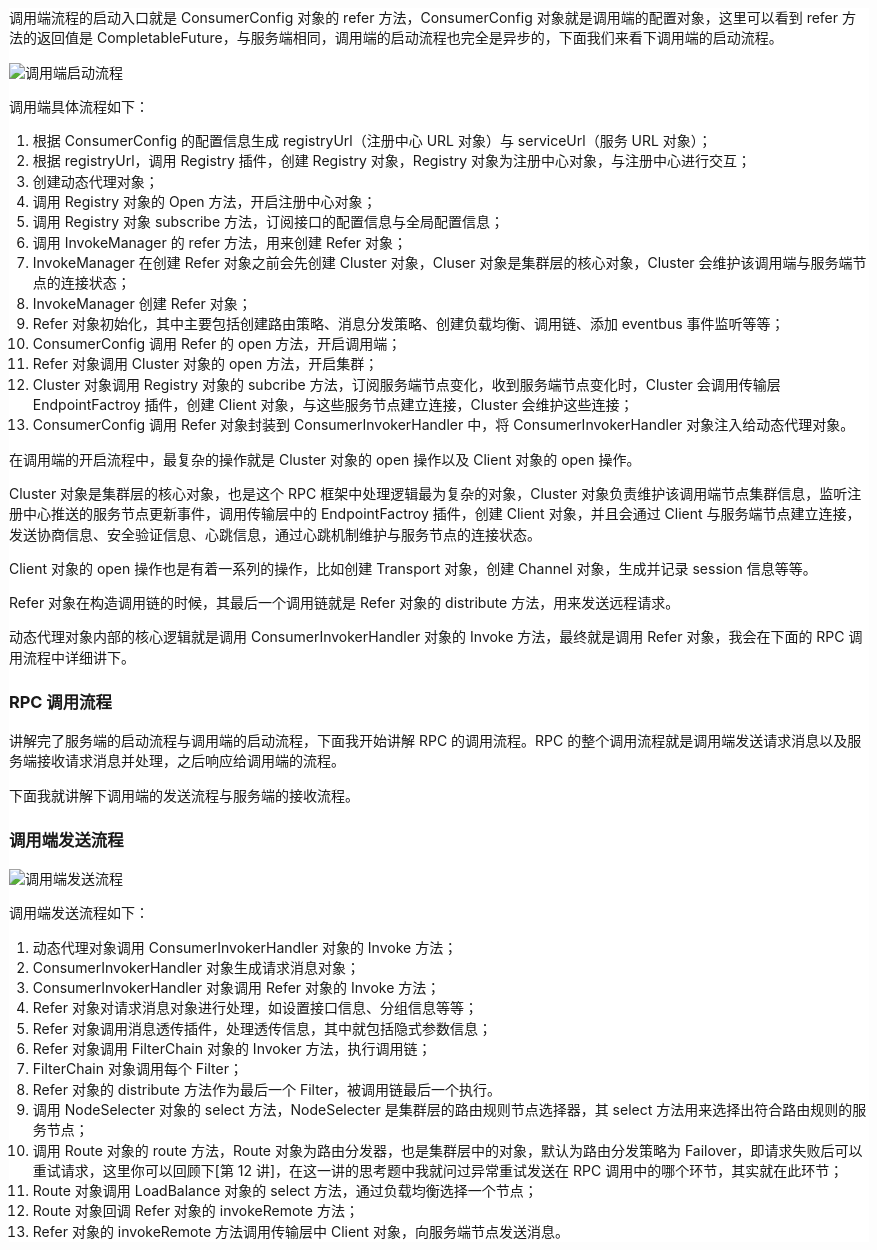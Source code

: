 调用端流程的启动入口就是 ConsumerConfig 对象的 refer 方法，ConsumerConfig 对象就是调用端的配置对象，这里可以看到 refer 方法的返回值是 CompletableFuture，与服务端相同，调用端的启动流程也完全是异步的，下面我们来看下调用端的启动流程。

![调用端启动流程](https://static001.geekbang.org/resource/image/01/f3/01ab5a2288cfe1d0aadbe7a38da8c9f3.jpg)

调用端具体流程如下：

1. 根据 ConsumerConfig 的配置信息生成 registryUrl（注册中心 URL 对象）与 serviceUrl（服务 URL 对象）；
2. 根据 registryUrl，调用 Registry 插件，创建 Registry 对象，Registry 对象为注册中心对象，与注册中心进行交互；
3. 创建动态代理对象；
4. 调用 Registry 对象的 Open 方法，开启注册中心对象；
5. 调用 Registry 对象 subscribe 方法，订阅接口的配置信息与全局配置信息；
6. 调用 InvokeManager 的 refer 方法，用来创建 Refer 对象；
7. InvokeManager 在创建 Refer 对象之前会先创建 Cluster 对象，Cluser 对象是集群层的核心对象，Cluster 会维护该调用端与服务端节点的连接状态；
8. InvokeManager 创建 Refer 对象；
9. Refer 对象初始化，其中主要包括创建路由策略、消息分发策略、创建负载均衡、调用链、添加 eventbus 事件监听等等；
10. ConsumerConfig 调用 Refer 的 open 方法，开启调用端；
11. Refer 对象调用 Cluster 对象的 open 方法，开启集群；
12. Cluster 对象调用 Registry 对象的 subcribe 方法，订阅服务端节点变化，收到服务端节点变化时，Cluster 会调用传输层 EndpointFactroy 插件，创建 Client 对象，与这些服务节点建立连接，Cluster 会维护这些连接；
13. ConsumerConfig 调用 Refer 对象封装到 ConsumerInvokerHandler 中，将 ConsumerInvokerHandler 对象注入给动态代理对象。

在调用端的开启流程中，最复杂的操作就是 Cluster 对象的 open 操作以及 Client 对象的 open 操作。

Cluster 对象是集群层的核心对象，也是这个 RPC 框架中处理逻辑最为复杂的对象，Cluster 对象负责维护该调用端节点集群信息，监听注册中心推送的服务节点更新事件，调用传输层中的 EndpointFactroy 插件，创建 Client 对象，并且会通过 Client 与服务端节点建立连接，发送协商信息、安全验证信息、心跳信息，通过心跳机制维护与服务节点的连接状态。

Client 对象的 open 操作也是有着一系列的操作，比如创建 Transport 对象，创建 Channel 对象，生成并记录 session 信息等等。

Refer 对象在构造调用链的时候，其最后一个调用链就是 Refer 对象的 distribute 方法，用来发送远程请求。

动态代理对象内部的核心逻辑就是调用 ConsumerInvokerHandler 对象的 Invoke 方法，最终就是调用 Refer 对象，我会在下面的 RPC 调用流程中详细讲下。

### RPC 调用流程

讲解完了服务端的启动流程与调用端的启动流程，下面我开始讲解 RPC 的调用流程。RPC 的整个调用流程就是调用端发送请求消息以及服务端接收请求消息并处理，之后响应给调用端的流程。

下面我就讲解下调用端的发送流程与服务端的接收流程。

### 调用端发送流程

![调用端发送流程](https://static001.geekbang.org/resource/image/f8/aa/f875674fd3959193202abb38fdb956aa.jpg)

调用端发送流程如下：

1. 动态代理对象调用 ConsumerInvokerHandler 对象的 Invoke 方法；
2. ConsumerInvokerHandler 对象生成请求消息对象；
3. ConsumerInvokerHandler 对象调用 Refer 对象的 Invoke 方法；
4. Refer 对象对请求消息对象进行处理，如设置接口信息、分组信息等等；
5. Refer 对象调用消息透传插件，处理透传信息，其中就包括隐式参数信息；
6. Refer 对象调用 FilterChain 对象的 Invoker 方法，执行调用链；
7. FilterChain 对象调用每个 Filter；
8. Refer 对象的 distribute 方法作为最后一个 Filter，被调用链最后一个执行。
9. 调用 NodeSelecter 对象的 select 方法，NodeSelecter 是集群层的路由规则节点选择器，其 select 方法用来选择出符合路由规则的服务节点；
10. 调用 Route 对象的 route 方法，Route 对象为路由分发器，也是集群层中的对象，默认为路由分发策略为 Failover，即请求失败后可以重试请求，这里你可以回顾下[第 12 讲]，在这一讲的思考题中我就问过异常重试发送在 RPC 调用中的哪个环节，其实就在此环节；
11. Route 对象调用 LoadBalance 对象的 select 方法，通过负载均衡选择一个节点；
12. Route 对象回调 Refer 对象的 invokeRemote 方法；
13. Refer 对象的 invokeRemote 方法调用传输层中 Client 对象，向服务端节点发送消息。
